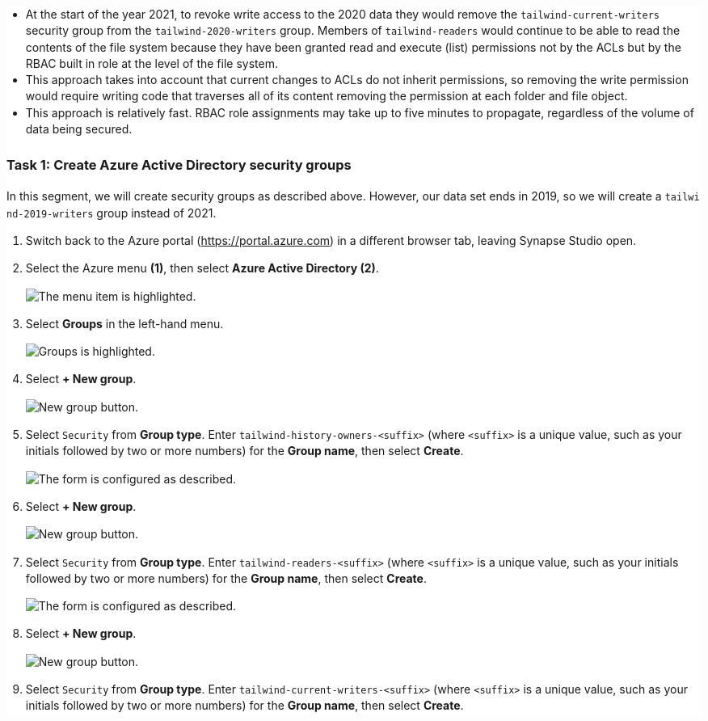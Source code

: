 - At the start of the year 2021, to revoke write access to the 2020 data they would remove the `tailwind-current-writers` security group from the `tailwind-2020-writers` group. Members of `tailwind-readers` would continue to be able to read the contents of the file system because they have been granted read and execute (list) permissions not by the ACLs but by the RBAC built in role at the level of the file system.
- This approach takes into account that current changes to ACLs do not inherit permissions, so removing the write permission would require writing code that traverses all of its content removing the permission at each folder and file object.
- This approach is relatively fast. RBAC role assignments may take up to five minutes to propagate, regardless of the volume of data being secured.

### Task 1: Create Azure Active Directory security groups

In this segment, we will create security groups as described above. However, our data set ends in 2019, so we will create a `tailwind-2019-writers` group instead of 2021.

1. Switch back to the Azure portal (<https://portal.azure.com>) in a different browser tab, leaving Synapse Studio open.

2. Select the Azure menu **(1)**, then select **Azure Active Directory (2)**.

    ![The menu item is highlighted.](media/azure-ad-menu.png "Azure Active Directory")

3. Select **Groups** in the left-hand menu.

    ![Groups is highlighted.](media/aad-groups-link.png "Azure Active Directory")

4. Select **+ New group**.

    ![New group button.](media/new-group.png "New group")

5. Select `Security` from **Group type**. Enter `tailwind-history-owners-<suffix>` (where `<suffix>` is a unique value, such as your initials followed by two or more numbers) for the **Group name**, then select **Create**.

    ![The form is configured as described.](media/new-group-history-owners.png "New Group")

6. Select **+ New group**.

    ![New group button.](media/new-group.png "New group")

7. Select `Security` from **Group type**. Enter `tailwind-readers-<suffix>` (where `<suffix>` is a unique value, such as your initials followed by two or more numbers) for the **Group name**, then select **Create**.

    ![The form is configured as described.](media/new-group-readers.png "New Group")

8. Select **+ New group**.

    ![New group button.](media/new-group.png "New group")

9. Select `Security` from **Group type**. Enter `tailwind-current-writers-<suffix>` (where `<suffix>` is a unique value, such as your initials followed by two or more numbers) for the **Group name**, then select **Create**.

